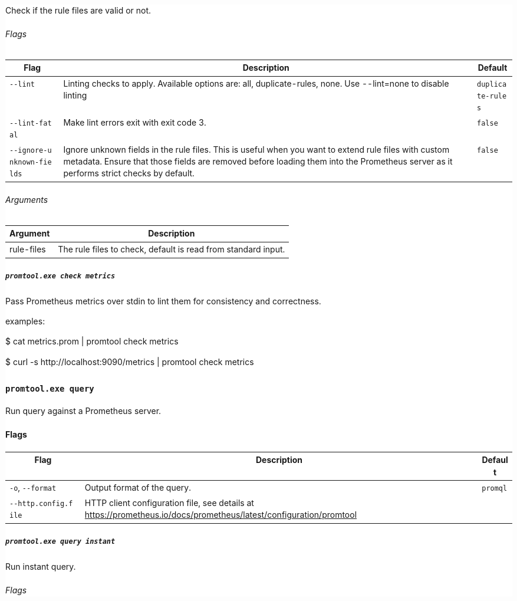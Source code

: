 Check if the rule files are valid or not.



###### Flags

| Flag | Description | Default |
| --- | --- | --- |
| <code class="text-nowrap">--lint</code> | Linting checks to apply. Available options are: all, duplicate-rules, none. Use --lint=none to disable linting | `duplicate-rules` |
| <code class="text-nowrap">--lint-fatal</code> | Make lint errors exit with exit code 3. | `false` |
| <code class="text-nowrap">--ignore-unknown-fields</code> | Ignore unknown fields in the rule files. This is useful when you want to extend rule files with custom metadata. Ensure that those fields are removed before loading them into the Prometheus server as it performs strict checks by default. | `false` |




###### Arguments

| Argument | Description |
| --- | --- |
| rule-files | The rule files to check, default is read from standard input. |




##### `promtool.exe check metrics`

Pass Prometheus metrics over stdin to lint them for consistency and correctness.

examples:

$ cat metrics.prom | promtool check metrics

$ curl -s http://localhost:9090/metrics | promtool check metrics



### `promtool.exe query`

Run query against a Prometheus server.



#### Flags

| Flag | Description | Default |
| --- | --- | --- |
| <code class="text-nowrap">-o</code>, <code class="text-nowrap">--format</code> | Output format of the query. | `promql` |
| <code class="text-nowrap">--http.config.file</code> | HTTP client configuration file, see details at https://prometheus.io/docs/prometheus/latest/configuration/promtool |  |




##### `promtool.exe query instant`

Run instant query.



###### Flags
